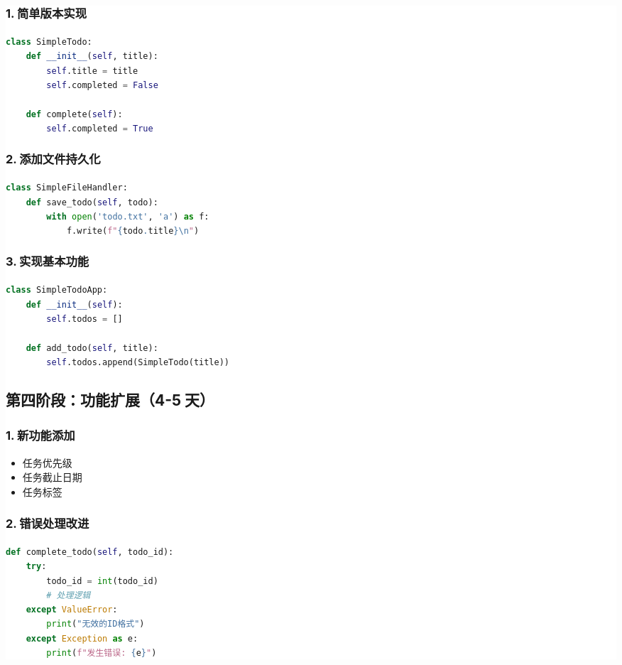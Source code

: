 ### 1. 简单版本实现

```python
class SimpleTodo:
    def __init__(self, title):
        self.title = title
        self.completed = False

    def complete(self):
        self.completed = True
```

### 2. 添加文件持久化

```python
class SimpleFileHandler:
    def save_todo(self, todo):
        with open('todo.txt', 'a') as f:
            f.write(f"{todo.title}\n")
```

### 3. 实现基本功能

```python
class SimpleTodoApp:
    def __init__(self):
        self.todos = []

    def add_todo(self, title):
        self.todos.append(SimpleTodo(title))
```

## 第四阶段：功能扩展（4-5 天）

### 1. 新功能添加

- 任务优先级
- 任务截止日期
- 任务标签

### 2. 错误处理改进

```python
def complete_todo(self, todo_id):
    try:
        todo_id = int(todo_id)
        # 处理逻辑
    except ValueError:
        print("无效的ID格式")
    except Exception as e:
        print(f"发生错误: {e}")
```
